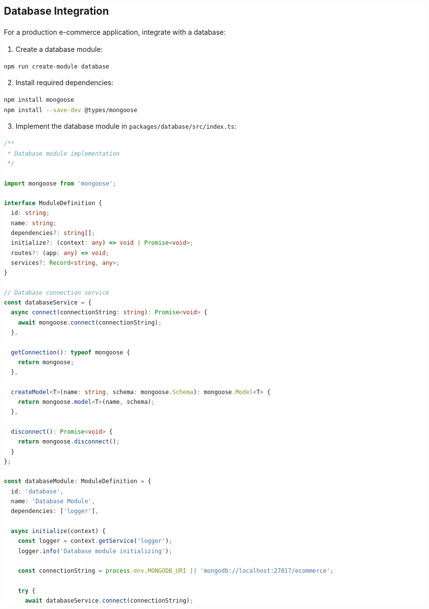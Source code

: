 ## Database Integration

For a production e-commerce application, integrate with a database:

1. Create a database module:

```bash
npm run create-module database
```

2. Install required dependencies:

```bash
npm install mongoose
npm install --save-dev @types/mongoose
```

3. Implement the database module in `packages/database/src/index.ts`:

```typescript
/**
 * Database module implementation
 */

import mongoose from 'mongoose';

interface ModuleDefinition {
  id: string;
  name: string;
  dependencies?: string[];
  initialize?: (context: any) => void | Promise<void>;
  routes?: (app: any) => void;
  services?: Record<string, any>;
}

// Database connection service
const databaseService = {
  async connect(connectionString: string): Promise<void> {
    await mongoose.connect(connectionString);
  },

  getConnection(): typeof mongoose {
    return mongoose;
  },

  createModel<T>(name: string, schema: mongoose.Schema): mongoose.Model<T> {
    return mongoose.model<T>(name, schema);
  },

  disconnect(): Promise<void> {
    return mongoose.disconnect();
  }
};

const databaseModule: ModuleDefinition = {
  id: 'database',
  name: 'Database Module',
  dependencies: ['logger'],

  async initialize(context) {
    const logger = context.getService('logger');
    logger.info('Database module initializing');

    const connectionString = process.env.MONGODB_URI || 'mongodb://localhost:27017/ecommerce';

    try {
      await databaseService.connect(connectionString);
```